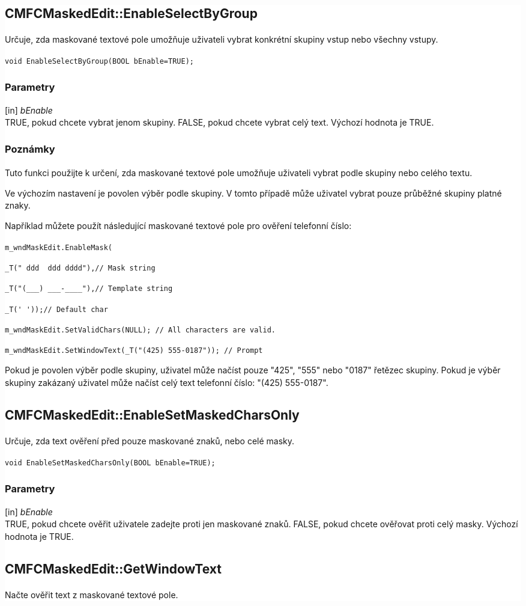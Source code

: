 ##  <a name="enableselectbygroup"></a>  CMFCMaskedEdit::EnableSelectByGroup  
 Určuje, zda maskované textové pole umožňuje uživateli vybrat konkrétní skupiny vstup nebo všechny vstupy.  
  
```  
void EnableSelectByGroup(BOOL bEnable=TRUE);
```  
  
### <a name="parameters"></a>Parametry  
 [in] *bEnable*  
 TRUE, pokud chcete vybrat jenom skupiny. FALSE, pokud chcete vybrat celý text. Výchozí hodnota je TRUE.  
  
### <a name="remarks"></a>Poznámky  
 Tuto funkci použijte k určení, zda maskované textové pole umožňuje uživateli vybrat podle skupiny nebo celého textu.  
  
 Ve výchozím nastavení je povolen výběr podle skupiny. V tomto případě může uživatel vybrat pouze průběžné skupiny platné znaky.  
  
 Například můžete použít následující maskované textové pole pro ověření telefonní číslo:  
  
 `m_wndMaskEdit.EnableMask(`  
  
 `_T(" ddd  ddd dddd"),// Mask string`  
  
 `_T("(___) ___-____"),// Template string`  
  
 `_T(' '));// Default char`  
  
 `m_wndMaskEdit.SetValidChars(NULL); // All characters are valid.`  
  
 `m_wndMaskEdit.SetWindowText(_T("(425) 555-0187")); // Prompt`  
  
 Pokud je povolen výběr podle skupiny, uživatel může načíst pouze "425", "555" nebo "0187" řetězec skupiny. Pokud je výběr skupiny zakázaný uživatel může načíst celý text telefonní číslo: "(425) 555-0187".  
  
##  <a name="enablesetmaskedcharsonly"></a>  CMFCMaskedEdit::EnableSetMaskedCharsOnly  
 Určuje, zda text ověření před pouze maskované znaků, nebo celé masky.  
  
```  
void EnableSetMaskedCharsOnly(BOOL bEnable=TRUE);
```  
  
### <a name="parameters"></a>Parametry  
 [in] *bEnable*  
 TRUE, pokud chcete ověřit uživatele zadejte proti jen maskované znaků. FALSE, pokud chcete ověřovat proti celý masky. Výchozí hodnota je TRUE.  
  
##  <a name="getwindowtext"></a>  CMFCMaskedEdit::GetWindowText  
 Načte ověřit text z maskované textové pole.  
  